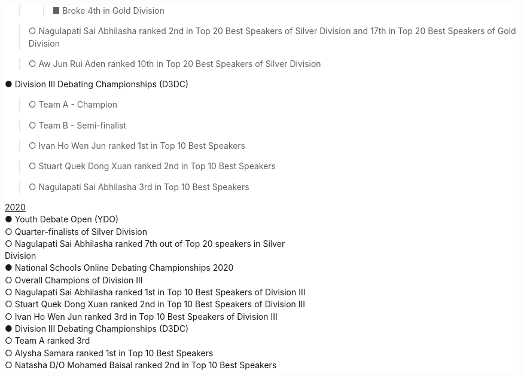 </div>
</blockquote>
</blockquote>
<blockquote>
<blockquote>
<div>
<div>■ Broke 4th in Gold Division</div>
</div>
</blockquote>
</blockquote>
<blockquote>
<div>
<div>○ Nagulapati Sai Abhilasha ranked 2nd in Top 20 Best Speakers of Silver Division and 17th in Top 20 Best Speakers of Gold Division</div>
</div>
</blockquote>
<blockquote>
<div>
<div>○ Aw Jun Rui Aden ranked 10th in Top 20 Best Speakers of Silver Division</div>
</div>
</blockquote>
<div>
<div>● Division III Debating Championships (D3DC)</div>
</div>
<blockquote>
<div>
<div>○ Team A - Champion</div>
</div>
</blockquote>
<blockquote>
<div>
<div>○ Team B - Semi-finalist</div>
</div>
</blockquote>
<blockquote>
<div>
<div>○ Ivan Ho Wen Jun ranked 1st in Top 10 Best Speakers</div>
</div>
</blockquote>
<blockquote>
<div>
<div>○ Stuart Quek Dong Xuan ranked 2nd in Top 10 Best Speakers</div>
</div>
</blockquote>
<blockquote>
<div>
<div>○ Nagulapati Sai Abhilasha 3rd in Top 10 Best Speakers</div>
</div>
</blockquote>
<div>
<div><u>2020</u></div>
<div> ● Youth Debate Open (YDO)</div>
<div> ○ Quarter-finalists of Silver Division</div>
<div> ○ Nagulapati Sai Abhilasha ranked 7th out of Top 20 speakers in Silver</div>
<div> Division </div>
<div> ● National Schools Online Debating Championships 2020</div>
<div> ○ Overall Champions of Division III</div>
<div> ○ Nagulapati Sai Abhilasha ranked 1st in Top 10 Best Speakers of Division III</div>
<div> ○ Stuart Quek Dong Xuan ranked 2nd in Top 10 Best Speakers of Division III</div>
<div> ○ Ivan Ho Wen Jun ranked 3rd in Top 10 Best Speakers of Division III</div>
<div> ● Division III Debating Championships (D3DC)</div>
<div> ○ Team A ranked 3rd&nbsp;</div>
<div> ○ Alysha Samara ranked 1st in Top 10 Best Speakers</div>
<div> ○ Natasha D/O Mohamed Baisal ranked 2nd in Top 10 Best Speakers</div>